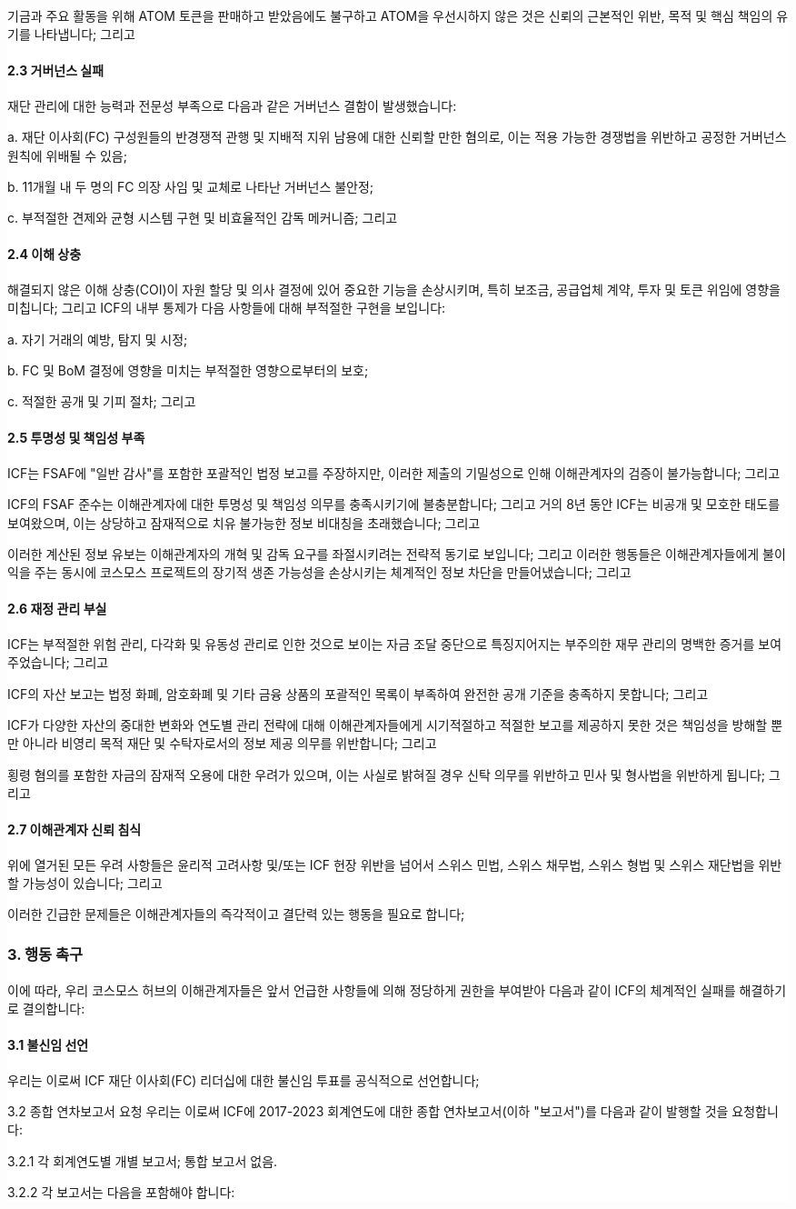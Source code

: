 기금과 주요 활동을 위해 ATOM 토큰을 판매하고 받았음에도 불구하고 ATOM을 우선시하지 않은 것은 신뢰의 근본적인 위반, 목적 및 핵심 책임의 유기를 나타냅니다; 그리고 

#### 2.3 거버넌스 실패 
재단 관리에 대한 능력과 전문성 부족으로 다음과 같은 거버넌스 결함이 발생했습니다: 
  
  a. 재단 이사회(FC) 구성원들의 반경쟁적 관행 및 지배적 지위 남용에 대한 신뢰할 만한 혐의로, 이는 적용 가능한 경쟁법을 위반하고 공정한 거버넌스 원칙에 위배될 수 있음; 
  
  b. 11개월 내 두 명의 FC 의장 사임 및 교체로 나타난 거버넌스 불안정; 
  
  c. 부적절한 견제와 균형 시스템 구현 및 비효율적인 감독 메커니즘; 그리고 

#### 2.4 이해 상충
해결되지 않은 이해 상충(COI)이 자원 할당 및 의사 결정에 있어 중요한 기능을 손상시키며, 특히 보조금, 공급업체 계약, 투자 및 토큰 위임에 영향을 미칩니다; 그리고 
ICF의 내부 통제가 다음 사항들에 대해 부적절한 구현을 보입니다: 
  
  a. 자기 거래의 예방, 탐지 및 시정; 
 
  b. FC 및 BoM 결정에 영향을 미치는 부적절한 영향으로부터의 보호; 
 
  c. 적절한 공개 및 기피 절차; 그리고 

#### 2.5 투명성 및 책임성 부족 
ICF는 FSAF에 "일반 감사"를 포함한 포괄적인 법정 보고를 주장하지만, 이러한 제출의 기밀성으로 인해 이해관계자의 검증이 불가능합니다; 그리고 

ICF의 FSAF 준수는 이해관계자에 대한 투명성 및 책임성 의무를 충족시키기에 불충분합니다; 그리고 거의 8년 동안 ICF는 비공개 및 모호한 태도를 보여왔으며, 이는 상당하고 잠재적으로 치유 불가능한 정보 비대칭을 초래했습니다; 그리고 

이러한 계산된 정보 유보는 이해관계자의 개혁 및 감독 요구를 좌절시키려는 전략적 동기로 보입니다; 그리고 이러한 행동들은 이해관계자들에게 불이익을 주는 동시에 코스모스 프로젝트의 장기적 생존 가능성을 손상시키는 체계적인 정보 차단을 만들어냈습니다; 그리고 

#### 2.6 재정 관리 부실 
ICF는 부적절한 위험 관리, 다각화 및 유동성 관리로 인한 것으로 보이는 자금 조달 중단으로 특징지어지는 부주의한 재무 관리의 명백한 증거를 보여주었습니다; 그리고 

ICF의 자산 보고는 법정 화폐, 암호화폐 및 기타 금융 상품의 포괄적인 목록이 부족하여 완전한 공개 기준을 충족하지 못합니다; 그리고 

ICF가 다양한 자산의 중대한 변화와 연도별 관리 전략에 대해 이해관계자들에게 시기적절하고 적절한 보고를 제공하지 못한 것은 책임성을 방해할 뿐만 아니라 비영리 목적 재단 및 수탁자로서의 정보 제공 의무를 위반합니다; 그리고 

횡령 혐의를 포함한 자금의 잠재적 오용에 대한 우려가 있으며, 이는 사실로 밝혀질 경우 신탁 의무를 위반하고 민사 및 형사법을 위반하게 됩니다; 그리고 

#### 2.7 이해관계자 신뢰 침식 
위에 열거된 모든 우려 사항들은 윤리적 고려사항 및/또는 ICF 헌장 위반을 넘어서 스위스 민법, 스위스 채무법, 스위스 형법 및 스위스 재단법을 위반할 가능성이 있습니다; 그리고 

이러한 긴급한 문제들은 이해관계자들의 즉각적이고 결단력 있는 행동을 필요로 합니다; 

### 3. 행동 촉구
이에 따라, 우리 코스모스 허브의 이해관계자들은 앞서 언급한 사항들에 의해 정당하게 권한을 부여받아 다음과 같이 ICF의 체계적인 실패를 해결하기로 결의합니다: 

#### 3.1 불신임 선언 
우리는 이로써 ICF 재단 이사회(FC) 리더십에 대한 불신임 투표를 공식적으로 선언합니다; 

3.2 종합 연차보고서 요청 
우리는 이로써 ICF에 2017-2023 회계연도에 대한 종합 연차보고서(이하 "보고서")를 다음과 같이 발행할 것을 요청합니다: 

3.2.1 각 회계연도별 개별 보고서; 통합 보고서 없음. 

3.2.2 각 보고서는 다음을 포함해야 합니다: 
 